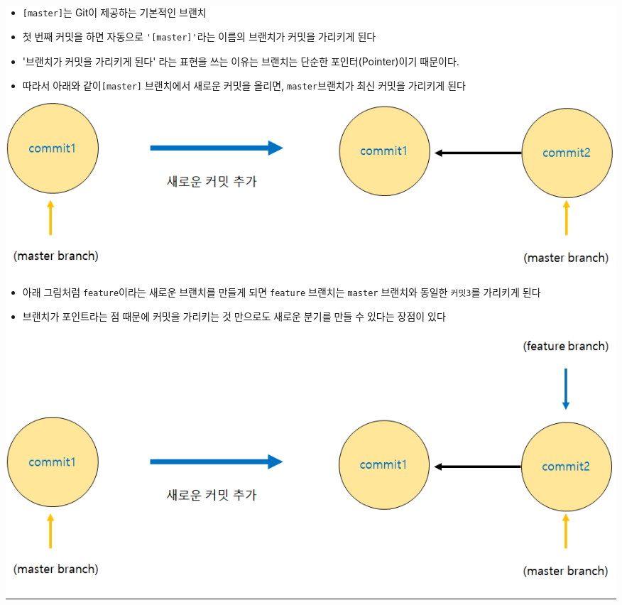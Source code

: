 - `[master]`는 Git이 제공하는 기본적인 브랜치

- 첫 번째 커밋을 하면 자동으로 `'[master]'`라는 이름의 브랜치가 커밋을 가리키게 된다

- '브랜치가 커밋을 가리키게 된다' 라는 표현을 쓰는 이유는 브랜치는 단순한 포인터(Pointer)이기 때문이다.

- 따라서 아래와 같이`[master]` 브랜치에서 새로운 커밋을 올리면, `master`브랜치가 최신 커밋을 가리키게 된다

<img src = "https://github.com/ibtg/ibtg.github.io/blob/master/assets/img/post_img/2020-08-02-git-branch-merge2.png?raw=true">

- 아래 그림처럼 `feature`이라는 새로운 브랜치를 만들게 되면 `feature` 브랜치는 `master` 브랜치와 동일한 `커밋3`를 가리키게 된다

- 브랜치가 포인트라는 점 때문에 커밋을 가리키는 것 만으로도 새로운 분기를 만들 수 있다는 장점이 있다

<img src = "https://github.com/ibtg/ibtg.github.io/blob/master/assets/img/post_img/2020-08-02-git-branch-merge3.png?raw=true">

---
